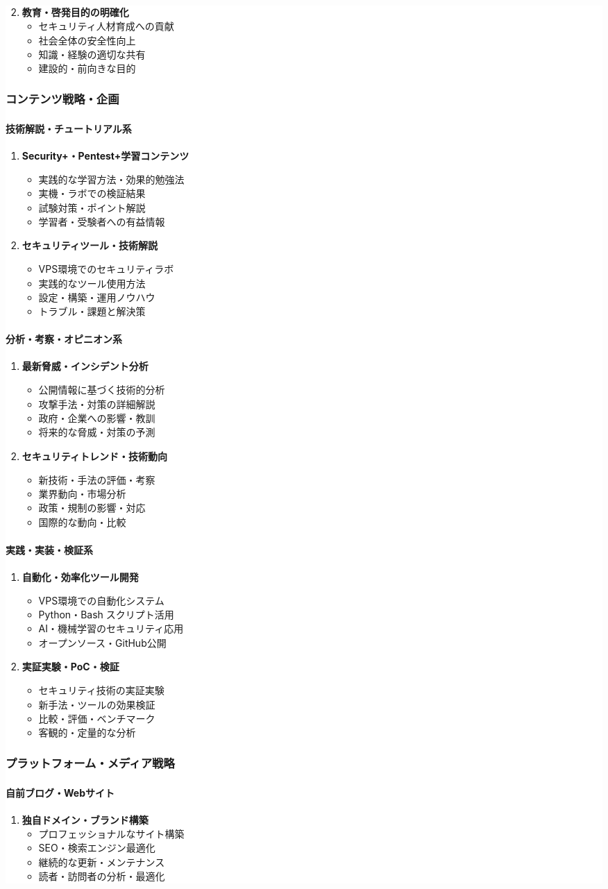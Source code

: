 2. **教育・啓発目的の明確化**
   - セキュリティ人材育成への貢献
   - 社会全体の安全性向上
   - 知識・経験の適切な共有
   - 建設的・前向きな目的

### コンテンツ戦略・企画

#### 技術解説・チュートリアル系
1. **Security+・Pentest+学習コンテンツ**
   - 実践的な学習方法・効果的勉強法
   - 実機・ラボでの検証結果
   - 試験対策・ポイント解説
   - 学習者・受験者への有益情報

2. **セキュリティツール・技術解説**
   - VPS環境でのセキュリティラボ
   - 実践的なツール使用方法
   - 設定・構築・運用ノウハウ
   - トラブル・課題と解決策

#### 分析・考察・オピニオン系
1. **最新脅威・インシデント分析**
   - 公開情報に基づく技術的分析
   - 攻撃手法・対策の詳細解説
   - 政府・企業への影響・教訓
   - 将来的な脅威・対策の予測

2. **セキュリティトレンド・技術動向**
   - 新技術・手法の評価・考察
   - 業界動向・市場分析
   - 政策・規制の影響・対応
   - 国際的な動向・比較

#### 実践・実装・検証系
1. **自動化・効率化ツール開発**
   - VPS環境での自動化システム
   - Python・Bash スクリプト活用
   - AI・機械学習のセキュリティ応用
   - オープンソース・GitHub公開

2. **実証実験・PoC・検証**
   - セキュリティ技術の実証実験
   - 新手法・ツールの効果検証
   - 比較・評価・ベンチマーク
   - 客観的・定量的な分析

### プラットフォーム・メディア戦略

#### 自前ブログ・Webサイト
1. **独自ドメイン・ブランド構築**
   - プロフェッショナルなサイト構築
   - SEO・検索エンジン最適化
   - 継続的な更新・メンテナンス
   - 読者・訪問者の分析・最適化
